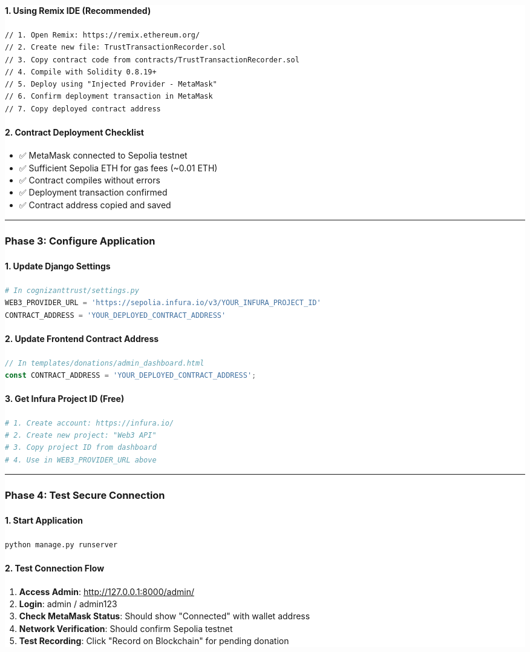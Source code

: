 #### 1. **Using Remix IDE** (Recommended)
```solidity
// 1. Open Remix: https://remix.ethereum.org/
// 2. Create new file: TrustTransactionRecorder.sol
// 3. Copy contract code from contracts/TrustTransactionRecorder.sol
// 4. Compile with Solidity 0.8.19+
// 5. Deploy using "Injected Provider - MetaMask"
// 6. Confirm deployment transaction in MetaMask
// 7. Copy deployed contract address
```

#### 2. **Contract Deployment Checklist**
- ✅ MetaMask connected to Sepolia testnet
- ✅ Sufficient Sepolia ETH for gas fees (~0.01 ETH)
- ✅ Contract compiles without errors
- ✅ Deployment transaction confirmed
- ✅ Contract address copied and saved

---

### **Phase 3: Configure Application**

#### 1. **Update Django Settings**
```python
# In cognizanttrust/settings.py
WEB3_PROVIDER_URL = 'https://sepolia.infura.io/v3/YOUR_INFURA_PROJECT_ID'
CONTRACT_ADDRESS = 'YOUR_DEPLOYED_CONTRACT_ADDRESS'
```

#### 2. **Update Frontend Contract Address**
```javascript
// In templates/donations/admin_dashboard.html
const CONTRACT_ADDRESS = 'YOUR_DEPLOYED_CONTRACT_ADDRESS';
```

#### 3. **Get Infura Project ID** (Free)
```bash
# 1. Create account: https://infura.io/
# 2. Create new project: "Web3 API"
# 3. Copy project ID from dashboard
# 4. Use in WEB3_PROVIDER_URL above
```

---

### **Phase 4: Test Secure Connection**

#### 1. **Start Application**
```bash
python manage.py runserver
```

#### 2. **Test Connection Flow**
1. **Access Admin**: http://127.0.0.1:8000/admin/
2. **Login**: admin / admin123
3. **Check MetaMask Status**: Should show "Connected" with wallet address
4. **Network Verification**: Should confirm Sepolia testnet
5. **Test Recording**: Click "Record on Blockchain" for pending donation

